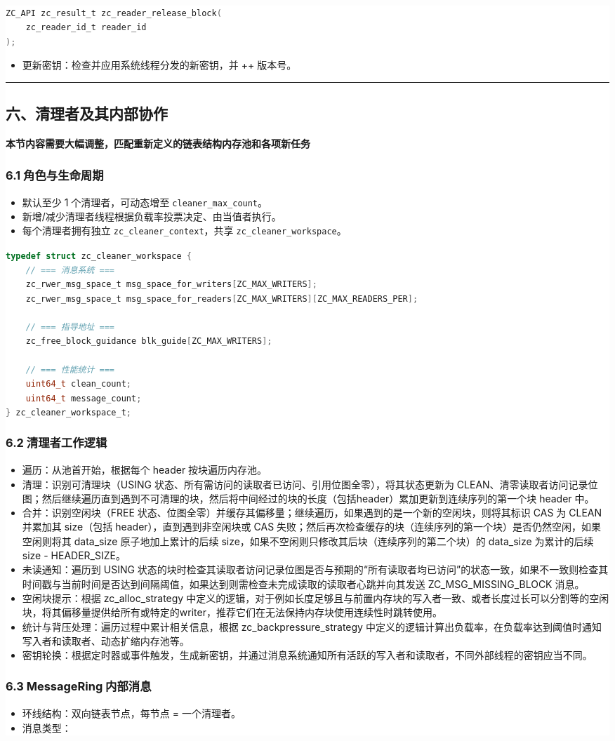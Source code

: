 ```c
ZC_API zc_result_t zc_reader_release_block(
    zc_reader_id_t reader_id
);
```

- 更新密钥：检查并应用系统线程分发的新密钥，并 ++ 版本号。

---

## 六、清理者及其内部协作

<TODO> **本节内容需要大幅调整，匹配重新定义的链表结构内存池和各项新任务**

### 6.1 角色与生命周期

- 默认至少 1 个清理者，可动态增至 `cleaner_max_count`。
- 新增/减少清理者线程根据负载率投票决定、由当值者执行。
- 每个清理者拥有独立 `zc_cleaner_context`，共享 `zc_cleaner_workspace`。

```c
typedef struct zc_cleaner_workspace {
    // === 消息系统 ===
    zc_rwer_msg_space_t msg_space_for_writers[ZC_MAX_WRITERS];
    zc_rwer_msg_space_t msg_space_for_readers[ZC_MAX_WRITERS][ZC_MAX_READERS_PER];

    // === 指导地址 ===
    zc_free_block_guidance blk_guide[ZC_MAX_WRITERS];

    // === 性能统计 ===
    uint64_t clean_count;
    uint64_t message_count;
} zc_cleaner_workspace_t;
```

### 6.2 清理者工作逻辑

- 遍历：从池首开始，根据每个 header 按块遍历内存池。
- 清理：识别可清理块（USING 状态、所有需访问的读取者已访问、引用位图全零），将其状态更新为 CLEAN、清零读取者访问记录位图；然后继续遍历直到遇到不可清理的块，然后将中间经过的块的长度（包括header）累加更新到连续序列的第一个块 header 中。
- 合并：识别空闲块（FREE 状态、位图全零）并缓存其偏移量；继续遍历，如果遇到的是一个新的空闲块，则将其标识 CAS 为 CLEAN 并累加其 size（包括 header），直到遇到非空闲块或 CAS 失败；然后再次检查缓存的块（连续序列的第一个块）是否仍然空闲，如果空闲则将其 data_size 原子地加上累计的后续 size，如果不空闲则只修改其后块（连续序列的第二个块）的 data_size 为累计的后续 size - HEADER_SIZE。
- 未读通知：遍历到 USING 状态的块时检查其读取者访问记录位图是否与预期的“所有读取者均已访问”的状态一致，如果不一致则检查其时间戳与当前时间是否达到间隔阈值，如果达到则需检查未完成读取的读取者心跳并向其发送 ZC_MSG_MISSING_BLOCK 消息。
- 空闲块提示：根据 zc_alloc_strategy 中定义的逻辑，对于例如长度足够且与前置内存块的写入者一致、或者长度过长可以分割等的空闲块，将其偏移量提供给所有或特定的writer，推荐它们在无法保持内存块使用连续性时跳转使用。
- 统计与背压处理：遍历过程中累计相关信息，根据 zc_backpressure_strategy 中定义的逻辑计算出负载率，在负载率达到阈值时通知写入者和读取者、动态扩缩内存池等。
- 密钥轮换：根据定时器或事件触发，生成新密钥，并通过消息系统通知所有活跃的写入者和读取者，不同外部线程的密钥应当不同。

### 6.3 MessageRing 内部消息

- 环线结构：双向链表节点，每节点 = 一个清理者。
- 消息类型：
